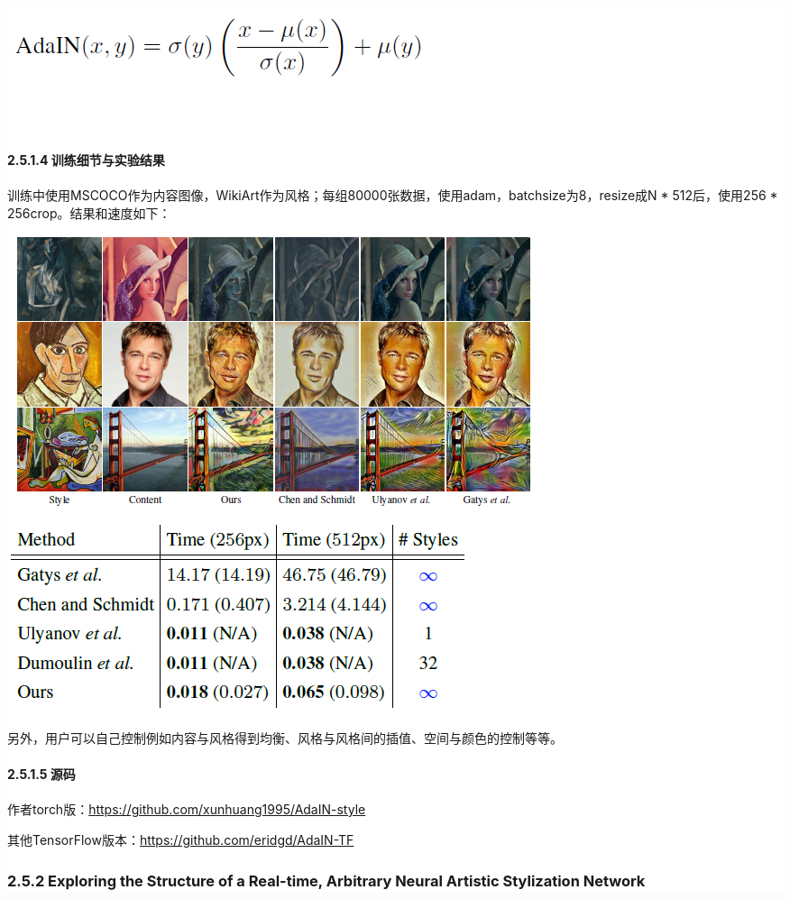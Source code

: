 ![AdaIN_network_adain_layer](/figures/AdaIN_network_adain_layer.png)

​        

#### 2.5.1.4 训练细节与实验结果

​        训练中使用MSCOCO作为内容图像，WikiArt作为风格；每组80000张数据，使用adam，batchsize为8，resize成N * 512后，使用256 * 256crop。结果和速度如下：

![AdaIN_network_result1.png](/figures/AdaIN_network_result1.png)

![AdaIN_network_result2.png](/figures/AdaIN_network_result2.png)

​        另外，用户可以自己控制例如内容与风格得到均衡、风格与风格间的插值、空间与颜色的控制等等。

#### 2.5.1.5 源码

作者torch版：https://github.com/xunhuang1995/AdaIN-style

其他TensorFlow版本：https://github.com/eridgd/AdaIN-TF

### 2.5.2 Exploring the Structure of a Real-time, Arbitrary Neural Artistic Stylization Network
